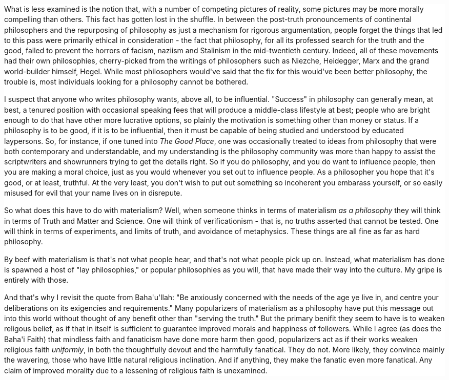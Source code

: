 
What is less examined is the notion that, with a number of competing pictures of reality,
some pictures may be more morally compelling than others. This fact has gotten lost in the shuffle.
In between the post-truth pronouncements of continental philosophers and the repurposing
of philosophy as just a mechanism for rigorous argumentation, people forget the things
that led to this pass were primarily ethical in consideration - the fact that philosophy,
for all its professed search for the truth and the good, failed to prevent the horrors
of facism, naziism and Stalinism in the mid-twentieth century. Indeed, all of these
movements had their own philosophies, cherry-picked from the writings of philosophers
such as Niezche, Heidegger, Marx and the grand world-builder himself, Hegel. While
most philosophers would've said that the fix for this would've been better philosophy,
the trouble is, most individuals looking for a philosophy cannot be bothered.

I suspect that anyone who writes philosophy wants, above all, to be influential. "Success"
in philosophy can generally mean, at best, a tenured position with occasional speaking
fees that will produce a middle-class lifestyle at best; people who are bright enough
to do that have other more lucrative options, so plainly the motivation is something
other than money or status.
If a philosophy is to be good, if it is to be influential, then it must be capable of
being studied and understood by educated laypersons. So, for instance, if one tuned into
_The Good Place_, one was occasionally treated to ideas from philosophy that were both
contemporary and understandable, and my understanding is the philosophy community was more than
happy to assist the scriptwriters and showrunners trying to get 
the details right. So if you do philosophy, and you
do want to influence people, then you are making a moral choice, just as you would 
whenever you set out to influence people. As a philosopher you hope that it's good, or
at least, truthful. At the very least, you don't wish to put out something so incoherent
you embarass yourself, or so easily misused for evil that your name lives on in disrepute.

So what does this have to do with materialism? Well, when someone thinks in terms of
materialism _as a philosophy_ they will think in terms of Truth and Matter and Science.
One will think of verificationism - that is, no truths asserted that cannot be tested.
One will think in terms of experiments, and limits of truth, and avoidance of metaphysics.
These things are all fine as far as hard philosophy.

By beef with materialism is that's not what people hear, and that's not what people
pick up on. Instead, what materialism has done is spawned a host of "lay philosophies,"
or popular philosophies as you will, that have made their way into the culture.
My gripe is entirely with those.

And that's why I revisit the quote from Baha'u'llah: "Be anxiously concerned with
the needs of the age ye live in, and centre your deliberations on its exigencies and 
requirements." Many popularizers of materialism as a philosophy have put this message
out into this world without thought of any benefit other than "serving the truth."
But the primary benifit they seem to have is to weaken religous belief, as if
that in itself is sufficient to guarantee improved morals and happiness of followers. 
While I agree (as does the Baha'i Faith) that mindless faith and fanaticism have
done more harm then good, popularizers act as if their works weaken religious faith
_uniformly_, in both the thoughtfully devout and the harmfully fanatical. 
They do not. More likely, they convince mainly the wavering, those who have little natural
religious inclination. And if anything, they make the fanatic
even more fanatical. Any claim of improved morality due to a lessening of religious
faith is unexamined.

